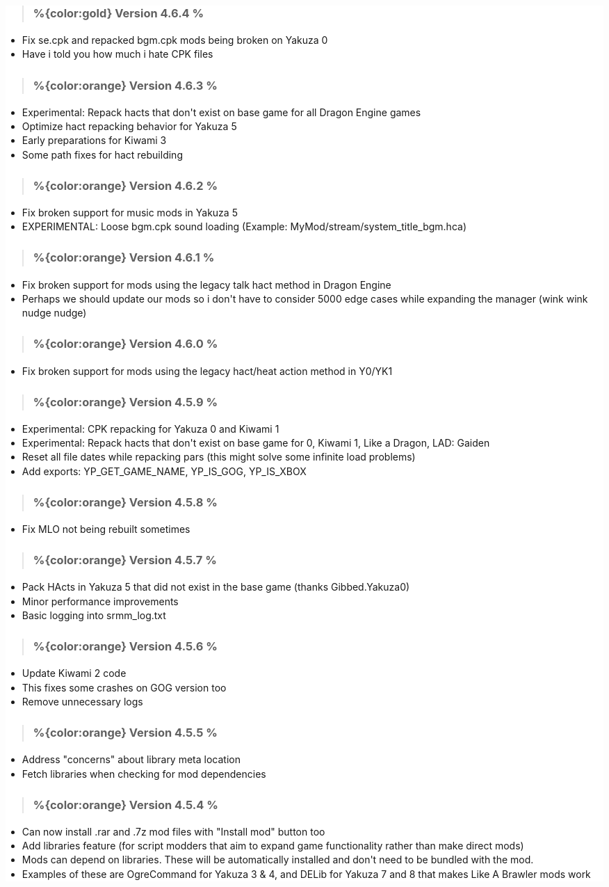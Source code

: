 ﻿> ### **%{color:gold} Version 4.6.4 %** ###
* Fix se.cpk and repacked bgm.cpk mods being broken on Yakuza 0
* Have i told you how much i hate CPK files


> ### **%{color:orange} Version 4.6.3 %** ###
* Experimental: Repack hacts that don't exist on base game for all Dragon Engine games
* Optimize hact repacking behavior for Yakuza 5
* Early preparations for Kiwami 3
* Some path fixes for hact rebuilding

> ### **%{color:orange} Version 4.6.2 %** ###
* Fix broken support for music mods in Yakuza 5
* EXPERIMENTAL: Loose bgm.cpk sound loading (Example: MyMod/stream/system_title_bgm.hca)

> ### **%{color:orange} Version 4.6.1 %** ###
* Fix broken support for mods using the legacy talk hact method in Dragon Engine
* Perhaps we should update our mods so i don't have to consider 5000 edge cases while expanding the manager (wink wink nudge nudge)

> ### **%{color:orange} Version 4.6.0 %** ###
* Fix broken support for mods using the legacy hact/heat action method in Y0/YK1

> ### **%{color:orange} Version 4.5.9 %** ###
* Experimental: CPK repacking for Yakuza 0 and Kiwami 1
* Experimental: Repack hacts that don't exist on base game for 0, Kiwami 1, Like a Dragon, LAD: Gaiden
* Reset all file dates while repacking pars (this might solve some infinite load problems)
* Add exports: YP_GET_GAME_NAME, YP_IS_GOG, YP_IS_XBOX

> ### **%{color:orange} Version 4.5.8 %** ###
* Fix MLO not being rebuilt sometimes

> ### **%{color:orange} Version 4.5.7 %** ###
* Pack HActs in Yakuza 5 that did not exist in the base game (thanks Gibbed.Yakuza0)
* Minor performance improvements
* Basic logging into srmm_log.txt

> ### **%{color:orange} Version 4.5.6 %** ###
* Update Kiwami 2 code
* This fixes some crashes on GOG version too
* Remove unnecessary logs

> ### **%{color:orange} Version 4.5.5 %** ###
* Address "concerns" about library meta location
* Fetch libraries when checking for mod dependencies

> ### **%{color:orange} Version 4.5.4 %** ###
* Can now install .rar and .7z mod files with "Install mod" button too
* Add libraries feature (for script modders that aim to expand game functionality rather than make direct mods)
* Mods can depend on libraries. These will be automatically installed and don't need to be bundled with the mod.
* Examples of these are OgreCommand for Yakuza 3 & 4, and DELib for Yakuza 7 and 8 that makes Like A Brawler mods work
